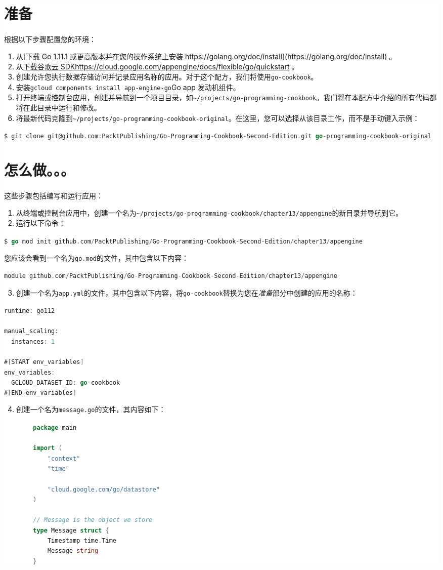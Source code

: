 # 准备

根据以下步骤配置您的环境：

1.  从[下载 Go 1.11.1 或更高版本并在您的操作系统上安装 https://golang.org/doc/install](https://golang.org/doc/install) 。
2.  从[下载谷歌云 SDKhttps://cloud.google.com/appengine/docs/flexible/go/quickstart](https://cloud.google.com/appengine/docs/flexible/go/quickstart) 。
3.  创建允许您执行数据存储访问并记录应用名称的应用。对于这个配方，我们将使用`go-cookbook`。
4.  安装`gcloud components install app-engine-go`Go app 发动机组件。
5.  打开终端或控制台应用，创建并导航到一个项目目录，如`~/projects/go-programming-cookbook`。我们将在本配方中介绍的所有代码都将在此目录中运行和修改。
6.  将最新代码克隆到`~/projects/go-programming-cookbook-original`。在这里，您可以选择从该目录工作，而不是手动键入示例：

```go
$ git clone git@github.com:PacktPublishing/Go-Programming-Cookbook-Second-Edition.git go-programming-cookbook-original
```

# 怎么做。。。

这些步骤包括编写和运行应用：

1.  从终端或控制台应用中，创建一个名为`~/projects/go-programming-cookbook/chapter13/appengine`的新目录并导航到它。
2.  运行以下命令：

```go
$ go mod init github.com/PacktPublishing/Go-Programming-Cookbook-Second-Edition/chapter13/appengine 
```

您应该会看到一个名为`go.mod`的文件，其中包含以下内容：

```go
module github.com/PacktPublishing/Go-Programming-Cookbook-Second-Edition/chapter13/appengine
```

3.  创建一个名为`app.yml`的文件，其中包含以下内容，将`go-cookbook`替换为您在*准备*部分中创建的应用的名称：

```go
runtime: go112

manual_scaling:
  instances: 1

#[START env_variables]
env_variables:
  GCLOUD_DATASET_ID: go-cookbook
#[END env_variables]
```

4.  创建一个名为`message.go`的文件，其内容如下：

```go
        package main

        import (
            "context"
            "time"

            "cloud.google.com/go/datastore"
        )

        // Message is the object we store
        type Message struct {
            Timestamp time.Time
            Message string
        }

```